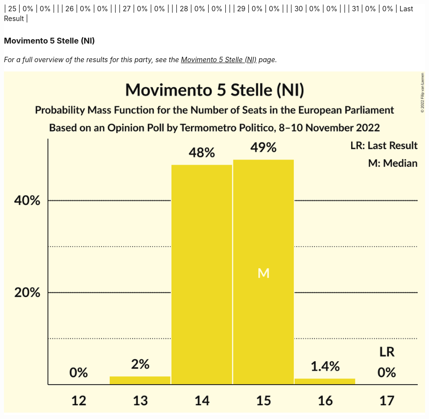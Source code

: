 | 25 | 0% | 0% |  |
| 26 | 0% | 0% |  |
| 27 | 0% | 0% |  |
| 28 | 0% | 0% |  |
| 29 | 0% | 0% |  |
| 30 | 0% | 0% |  |
| 31 | 0% | 0% | Last Result |

### Movimento 5 Stelle (NI)

*For a full overview of the results for this party, see the [Movimento 5 Stelle (NI)](party-movimento5stelleni.html) page.*

![Graph with seats probability mass function not yet produced](2022-11-10-TermometroPolitico-seats-pmf-movimento5stelleni.png "Seats Probability Mass Function")
